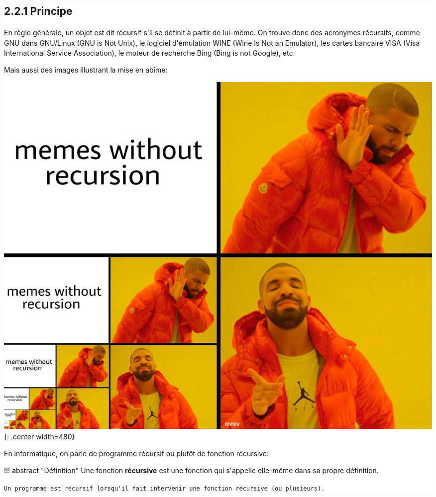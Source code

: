 ## 2.2.1 Principe 

En règle générale, un objet est dit récursif s'il se définit à partir de lui-même. On trouve donc des acronymes récursifs, comme GNU dans GNU/Linux (GNU is Not Unix), le logiciel d'émulation WINE (Wine Is Not an Emulator), les cartes bancaire VISA (Visa International Service Association), le moteur de recherche Bing (Bing is not Google), etc.

Mais aussi des images illustrant la mise en abîme:

![](../images/meme_drake_recursivite.png){: .center width=480} 

En informatique, on parle de programme récursif ou plutôt de fonction récursive:

!!! abstract "Définition"
    Une fonction **récursive** est une fonction qui s'appelle elle-même dans sa propre définition.

    Un programme est récursif lorsqu'il fait intervenir une fonction récursive (ou plusieurs).
